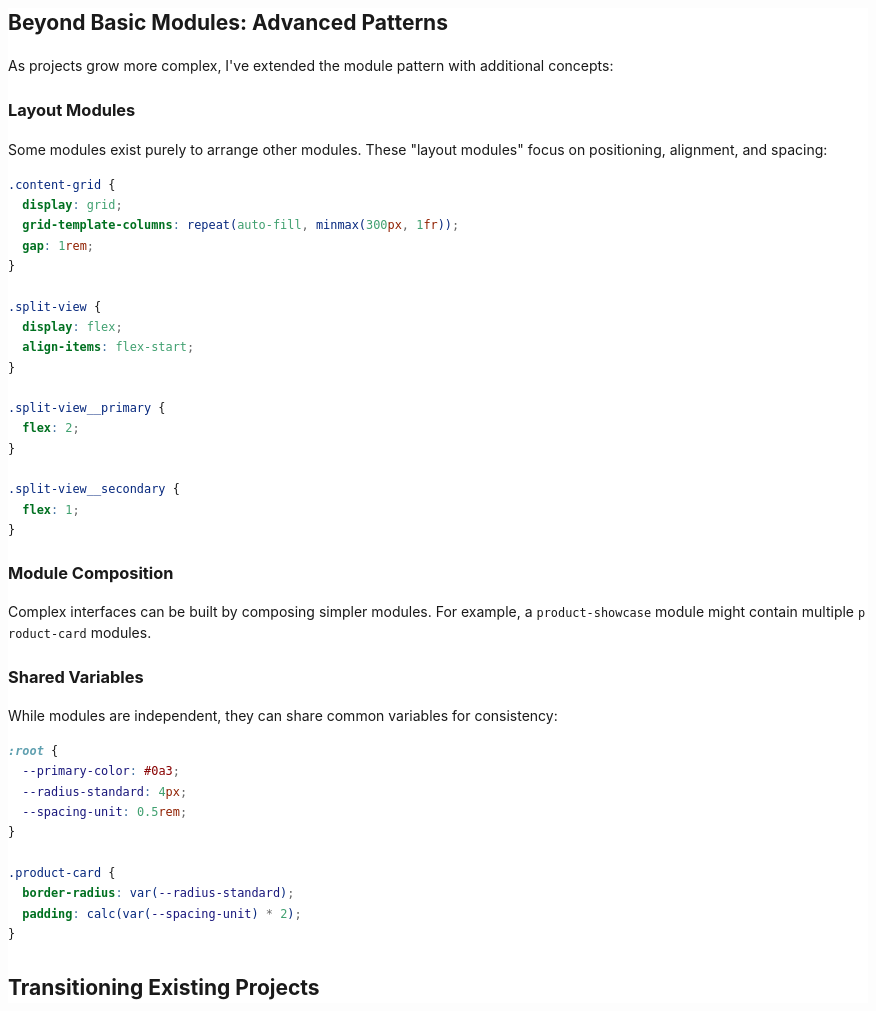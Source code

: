 ## Beyond Basic Modules: Advanced Patterns

As projects grow more complex, I've extended the module pattern with additional concepts:

### Layout Modules

Some modules exist purely to arrange other modules. These "layout modules" focus on positioning, alignment, and spacing:

```css
.content-grid {
  display: grid;
  grid-template-columns: repeat(auto-fill, minmax(300px, 1fr));
  gap: 1rem;
}

.split-view {
  display: flex;
  align-items: flex-start;
}

.split-view__primary {
  flex: 2;
}

.split-view__secondary {
  flex: 1;
}
```

### Module Composition

Complex interfaces can be built by composing simpler modules. For example, a `product-showcase` module might contain multiple `product-card` modules.

### Shared Variables

While modules are independent, they can share common variables for consistency:

```css
:root {
  --primary-color: #0a3;
  --radius-standard: 4px;
  --spacing-unit: 0.5rem;
}

.product-card {
  border-radius: var(--radius-standard);
  padding: calc(var(--spacing-unit) * 2);
}
```

## Transitioning Existing Projects
